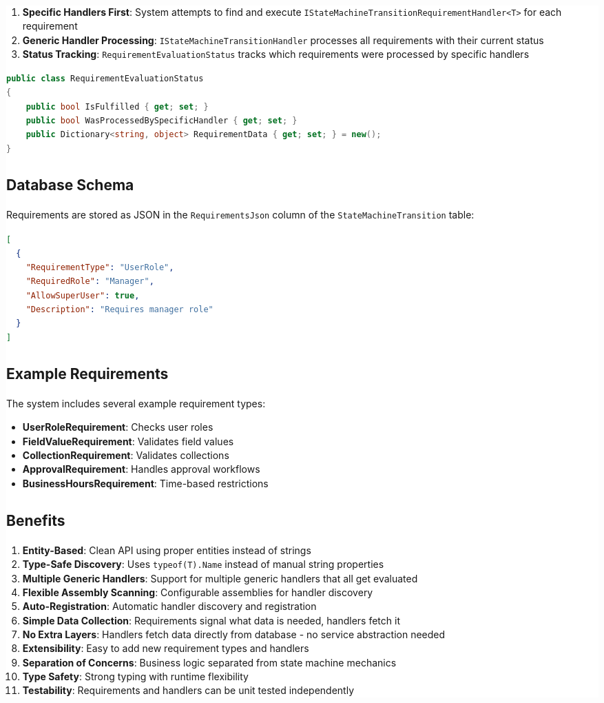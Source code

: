 1. **Specific Handlers First**: System attempts to find and execute `IStateMachineTransitionRequirementHandler<T>` for each requirement
2. **Generic Handler Processing**: `IStateMachineTransitionHandler` processes all requirements with their current status
3. **Status Tracking**: `RequirementEvaluationStatus` tracks which requirements were processed by specific handlers

```csharp
public class RequirementEvaluationStatus
{
    public bool IsFulfilled { get; set; }
    public bool WasProcessedBySpecificHandler { get; set; }
    public Dictionary<string, object> RequirementData { get; set; } = new();
}
```

## Database Schema

Requirements are stored as JSON in the `RequirementsJson` column of the `StateMachineTransition` table:

```json
[
  {
    "RequirementType": "UserRole",
    "RequiredRole": "Manager",
    "AllowSuperUser": true,
    "Description": "Requires manager role"
  }
]
```

## Example Requirements

The system includes several example requirement types:

- **UserRoleRequirement**: Checks user roles
- **FieldValueRequirement**: Validates field values
- **CollectionRequirement**: Validates collections
- **ApprovalRequirement**: Handles approval workflows
- **BusinessHoursRequirement**: Time-based restrictions

## Benefits

1. **Entity-Based**: Clean API using proper entities instead of strings
2. **Type-Safe Discovery**: Uses `typeof(T).Name` instead of manual string properties
3. **Multiple Generic Handlers**: Support for multiple generic handlers that all get evaluated
4. **Flexible Assembly Scanning**: Configurable assemblies for handler discovery
5. **Auto-Registration**: Automatic handler discovery and registration
6. **Simple Data Collection**: Requirements signal what data is needed, handlers fetch it
7. **No Extra Layers**: Handlers fetch data directly from database - no service abstraction needed
8. **Extensibility**: Easy to add new requirement types and handlers
9. **Separation of Concerns**: Business logic separated from state machine mechanics
10. **Type Safety**: Strong typing with runtime flexibility
11. **Testability**: Requirements and handlers can be unit tested independently
